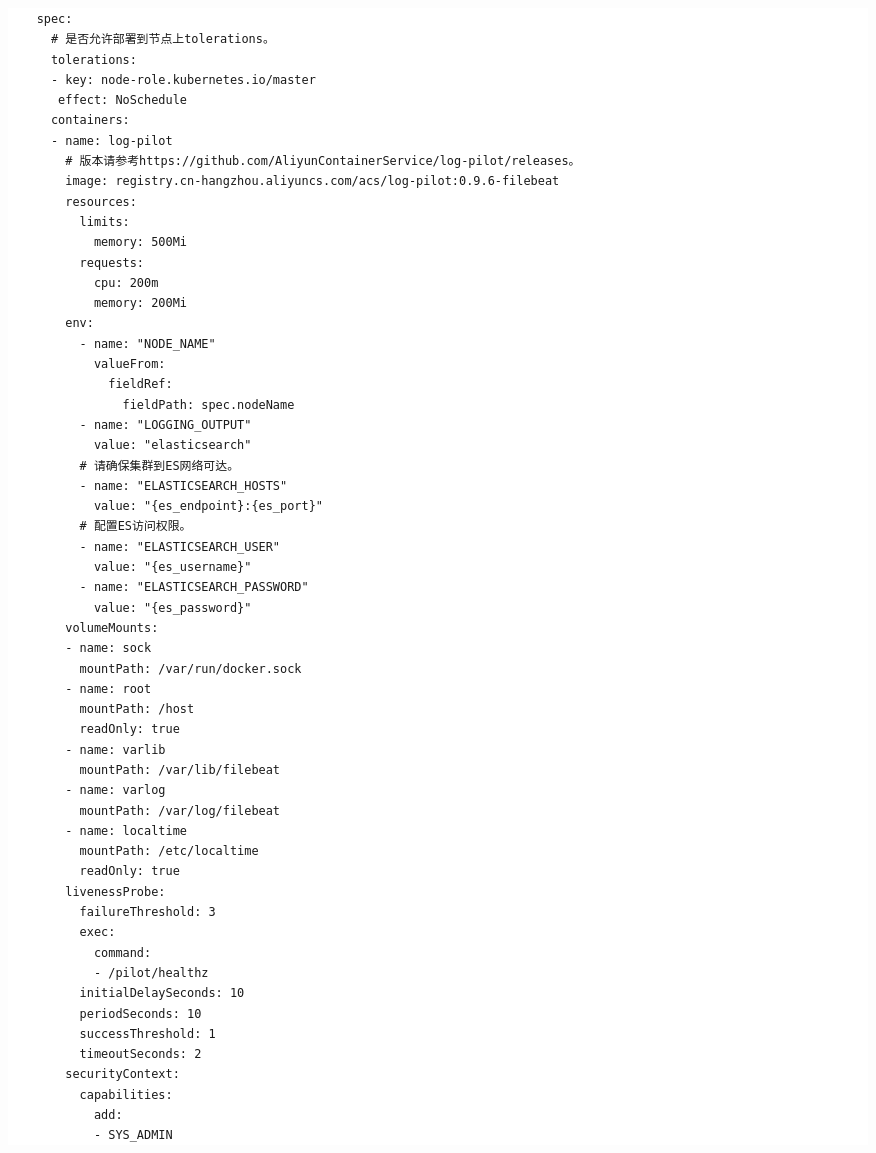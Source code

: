         spec:
          # 是否允许部署到节点上tolerations。
          tolerations:
          - key: node-role.kubernetes.io/master
           effect: NoSchedule
          containers:
          - name: log-pilot
            # 版本请参考https://github.com/AliyunContainerService/log-pilot/releases。
            image: registry.cn-hangzhou.aliyuncs.com/acs/log-pilot:0.9.6-filebeat
            resources:
              limits:
                memory: 500Mi
              requests:
                cpu: 200m
                memory: 200Mi
            env:
              - name: "NODE_NAME"
                valueFrom:
                  fieldRef:
                    fieldPath: spec.nodeName
              - name: "LOGGING_OUTPUT"
                value: "elasticsearch"
              # 请确保集群到ES网络可达。
              - name: "ELASTICSEARCH_HOSTS"
                value: "{es_endpoint}:{es_port}"
              # 配置ES访问权限。
              - name: "ELASTICSEARCH_USER"
                value: "{es_username}"
              - name: "ELASTICSEARCH_PASSWORD"
                value: "{es_password}"
            volumeMounts:
            - name: sock
              mountPath: /var/run/docker.sock
            - name: root
              mountPath: /host
              readOnly: true
            - name: varlib
              mountPath: /var/lib/filebeat
            - name: varlog
              mountPath: /var/log/filebeat
            - name: localtime
              mountPath: /etc/localtime
              readOnly: true
            livenessProbe:
              failureThreshold: 3
              exec:
                command:
                - /pilot/healthz
              initialDelaySeconds: 10
              periodSeconds: 10
              successThreshold: 1
              timeoutSeconds: 2
            securityContext:
              capabilities:
                add:
                - SYS_ADMIN